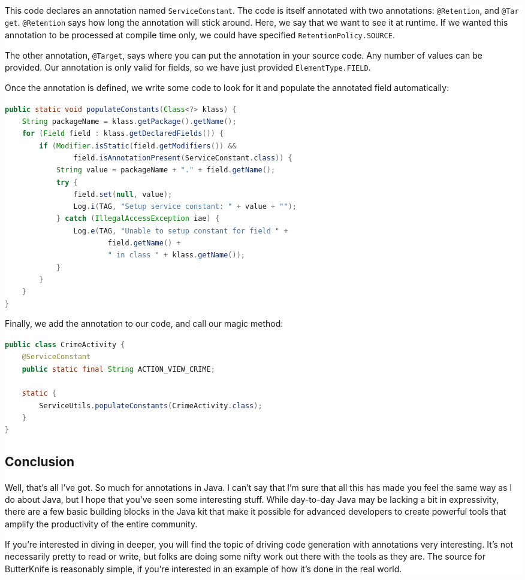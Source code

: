 This code declares an annotation named `ServiceConstant`. The code is itself annotated with two annotations: `@Retention`, and `@Target`. `@Retention` says how long the annotation will stick around. Here, we say that we want to see it at runtime. If we wanted this annotation to be processed at compile time only, we could have specified `RetentionPolicy.SOURCE`.

The other annotation, `@Target`, says where you can put the annotation in your source code. Any number of values can be provided. Our annotation is only valid for fields, so we have just provided `ElementType.FIELD`.

Once the annotation is defined, we write some code to look for it and populate the annotated field automatically:

```java
public static void populateConstants(Class<?> klass) {
    String packageName = klass.getPackage().getName();
    for (Field field : klass.getDeclaredFields()) {
        if (Modifier.isStatic(field.getModifiers()) && 
                field.isAnnotationPresent(ServiceConstant.class)) {
            String value = packageName + "." + field.getName();
            try {
                field.set(null, value);
                Log.i(TAG, "Setup service constant: " + value + "");
            } catch (IllegalAccessException iae) {
                Log.e(TAG, "Unable to setup constant for field " + 
                        field.getName() +
                        " in class " + klass.getName());
            }
        }
    }
}
```

Finally, we add the annotation to our code, and call our magic method:

```java
public class CrimeActivity {
    @ServiceConstant
    public static final String ACTION_VIEW_CRIME;

    static {
        ServiceUtils.populateConstants(CrimeActivity.class);
    }
}
```

## Conclusion

Well, that’s all I’ve got. So much for annotations in Java. I can’t say that I’m sure that all this has made you feel the same way as I do about Java, but I hope that you’ve seen some interesting stuff. While day-to-day Java may be lacking a bit in expressivity, there are a few basic building blocks in the Java kit that make it possible for advanced developers to create powerful tools that amplify the productivity of the entire community. 

If you’re interested in diving in deeper, you will find the topic of driving code generation with annotations very interesting. It’s not necessarily pretty to read or write, but folks are doing some nifty work out there with the tools as they are. The source for ButterKnife is reasonably simple, if you’re interested in an example of how it’s done in the real world.

